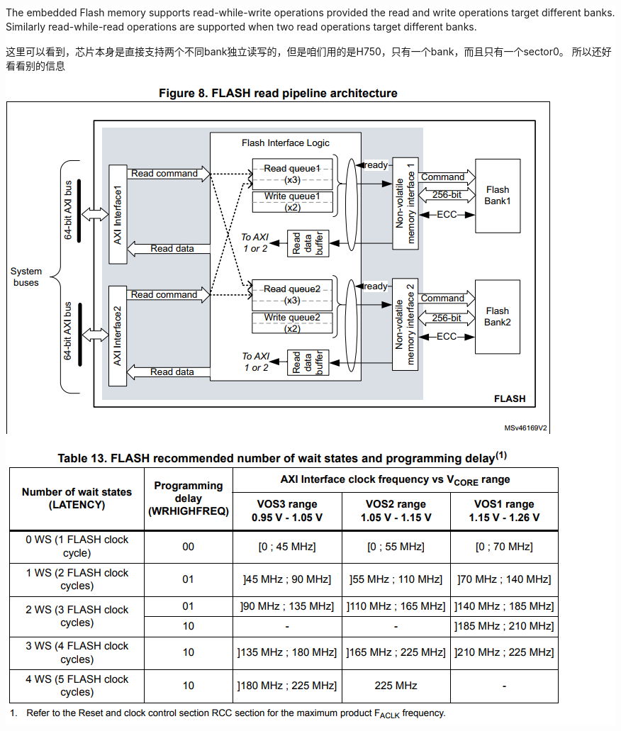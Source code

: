 The embedded Flash memory supports read-while-write operations provided the read and 
write operations target different banks. Similarly read-while-read operations are supported 
when two read operations target different banks.

这里可以看到，芯片本身是直接支持两个不同bank独立读写的，但是咱们用的是H750，只有一个bank，而且只有一个sector0。 所以还好看看别的信息

![](Resource\FlashReadPipeline.png)

![](Resource\flashWaitStatesProgramm.png)
